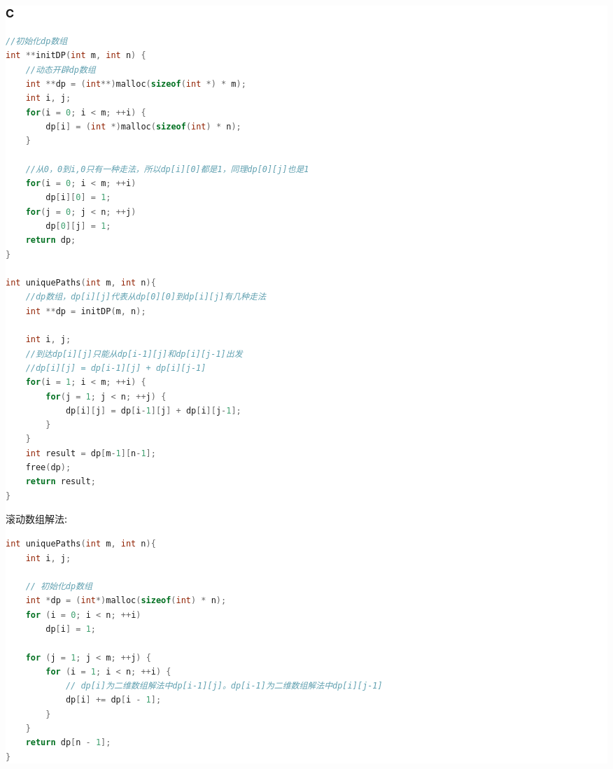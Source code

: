 ### C

```c
//初始化dp数组
int **initDP(int m, int n) {
    //动态开辟dp数组
    int **dp = (int**)malloc(sizeof(int *) * m);
    int i, j;
    for(i = 0; i < m; ++i) {
        dp[i] = (int *)malloc(sizeof(int) * n);
    }

    //从0，0到i,0只有一种走法，所以dp[i][0]都是1，同理dp[0][j]也是1
    for(i = 0; i < m; ++i)
        dp[i][0] = 1;
    for(j = 0; j < n; ++j)
        dp[0][j] = 1;
    return dp;
}

int uniquePaths(int m, int n){
    //dp数组，dp[i][j]代表从dp[0][0]到dp[i][j]有几种走法
    int **dp = initDP(m, n);

    int i, j;
    //到达dp[i][j]只能从dp[i-1][j]和dp[i][j-1]出发
    //dp[i][j] = dp[i-1][j] + dp[i][j-1]
    for(i = 1; i < m; ++i) {
        for(j = 1; j < n; ++j) {
            dp[i][j] = dp[i-1][j] + dp[i][j-1];
        }
    }
    int result = dp[m-1][n-1];
    free(dp);
    return result;
}
```

滚动数组解法:

```c
int uniquePaths(int m, int n){
    int i, j;

    // 初始化dp数组
    int *dp = (int*)malloc(sizeof(int) * n);
    for (i = 0; i < n; ++i)
        dp[i] = 1;

    for (j = 1; j < m; ++j) {
        for (i = 1; i < n; ++i) {
            // dp[i]为二维数组解法中dp[i-1][j]。dp[i-1]为二维数组解法中dp[i][j-1]
            dp[i] += dp[i - 1];
        }
    }
    return dp[n - 1];
}
```
